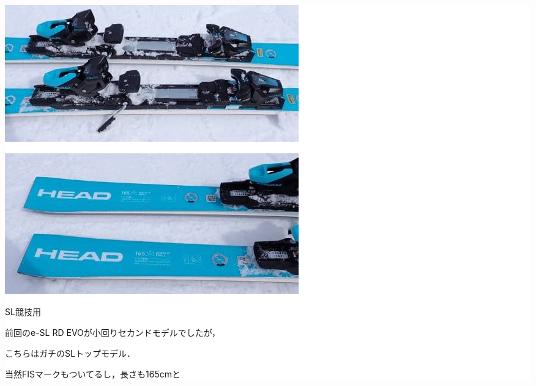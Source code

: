 







![09898a952aa0e983834062a884a2f824.jpg](images/09898a952aa0e983834062a884a2f824.jpg)









![3fc0fda0583101c107f0380038737ee2.jpg](images/3fc0fda0583101c107f0380038737ee2.jpg)







SL競技用





前回のe-SL RD EVOが小回りセカンドモデルでしたが，


こちらはガチのSLトップモデル．





当然FISマークもついてるし，長さも165cmと


